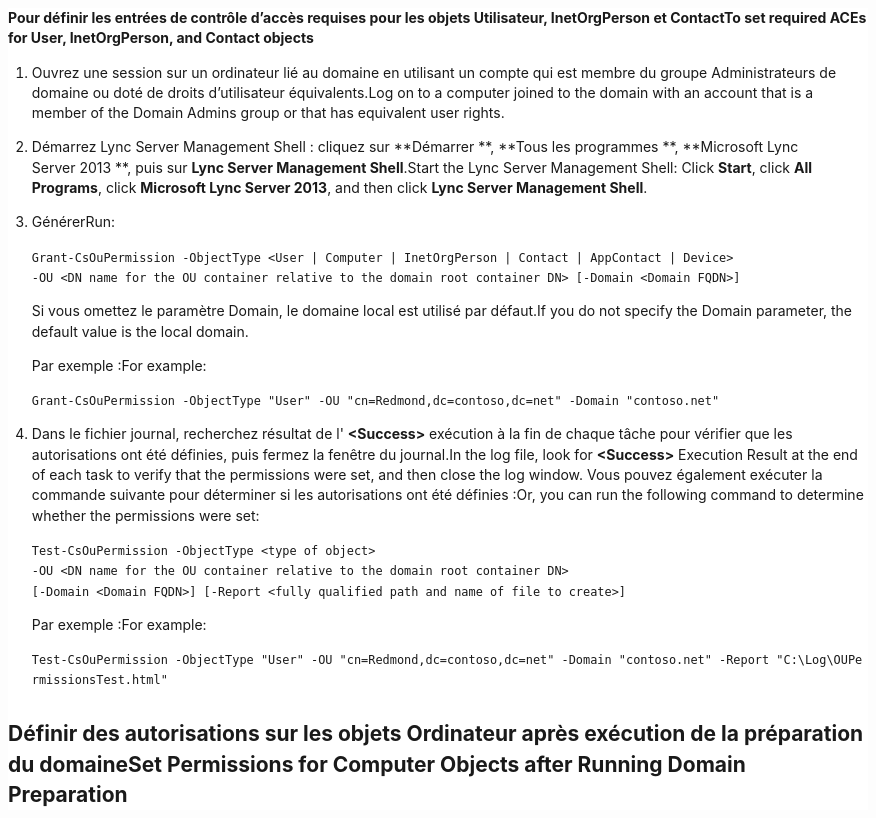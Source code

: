 <span data-ttu-id="1aa02-127">**Pour définir les entrées de contrôle d’accès requises pour les objets Utilisateur, InetOrgPerson et Contact**</span><span class="sxs-lookup"><span data-stu-id="1aa02-127">**To set required ACEs for User, InetOrgPerson, and Contact objects**</span></span>

1.  <span data-ttu-id="1aa02-128">Ouvrez une session sur un ordinateur lié au domaine en utilisant un compte qui est membre du groupe Administrateurs de domaine ou doté de droits d’utilisateur équivalents.</span><span class="sxs-lookup"><span data-stu-id="1aa02-128">Log on to a computer joined to the domain with an account that is a member of the Domain Admins group or that has equivalent user rights.</span></span>

2.  <span data-ttu-id="1aa02-129">Démarrez Lync Server Management Shell : cliquez sur \*\*Démarrer \*\*, \*\*Tous les programmes \*\*, \*\*Microsoft Lync Server 2013 \*\*, puis sur **Lync Server Management Shell**.</span><span class="sxs-lookup"><span data-stu-id="1aa02-129">Start the Lync Server Management Shell: Click **Start**, click **All Programs**, click **Microsoft Lync Server 2013**, and then click **Lync Server Management Shell**.</span></span>

3.  <span data-ttu-id="1aa02-130">Générer</span><span class="sxs-lookup"><span data-stu-id="1aa02-130">Run:</span></span>
    
        Grant-CsOuPermission -ObjectType <User | Computer | InetOrgPerson | Contact | AppContact | Device> 
        -OU <DN name for the OU container relative to the domain root container DN> [-Domain <Domain FQDN>]
    
    <span data-ttu-id="1aa02-131">Si vous omettez le paramètre Domain, le domaine local est utilisé par défaut.</span><span class="sxs-lookup"><span data-stu-id="1aa02-131">If you do not specify the Domain parameter, the default value is the local domain.</span></span>
    
    <span data-ttu-id="1aa02-132">Par exemple :</span><span class="sxs-lookup"><span data-stu-id="1aa02-132">For example:</span></span>
    
        Grant-CsOuPermission -ObjectType "User" -OU "cn=Redmond,dc=contoso,dc=net" -Domain "contoso.net"

4.  <span data-ttu-id="1aa02-133">Dans le fichier journal, recherchez résultat de l' **\<Success\>** exécution à la fin de chaque tâche pour vérifier que les autorisations ont été définies, puis fermez la fenêtre du journal.</span><span class="sxs-lookup"><span data-stu-id="1aa02-133">In the log file, look for **\<Success\>** Execution Result at the end of each task to verify that the permissions were set, and then close the log window.</span></span> <span data-ttu-id="1aa02-134">Vous pouvez également exécuter la commande suivante pour déterminer si les autorisations ont été définies :</span><span class="sxs-lookup"><span data-stu-id="1aa02-134">Or, you can run the following command to determine whether the permissions were set:</span></span>
    
        Test-CsOuPermission -ObjectType <type of object> 
        -OU <DN name for the OU container relative to the domain root container DN> 
        [-Domain <Domain FQDN>] [-Report <fully qualified path and name of file to create>]
    
    <span data-ttu-id="1aa02-135">Par exemple :</span><span class="sxs-lookup"><span data-stu-id="1aa02-135">For example:</span></span>
    
        Test-CsOuPermission -ObjectType "User" -OU "cn=Redmond,dc=contoso,dc=net" -Domain "contoso.net" -Report "C:\Log\OUPermissionsTest.html"

</div>

<div>

## <a name="set-permissions-for-computer-objects-after-running-domain-preparation"></a><span data-ttu-id="1aa02-136">Définir des autorisations sur les objets Ordinateur après exécution de la préparation du domaine</span><span class="sxs-lookup"><span data-stu-id="1aa02-136">Set Permissions for Computer Objects after Running Domain Preparation</span></span>
